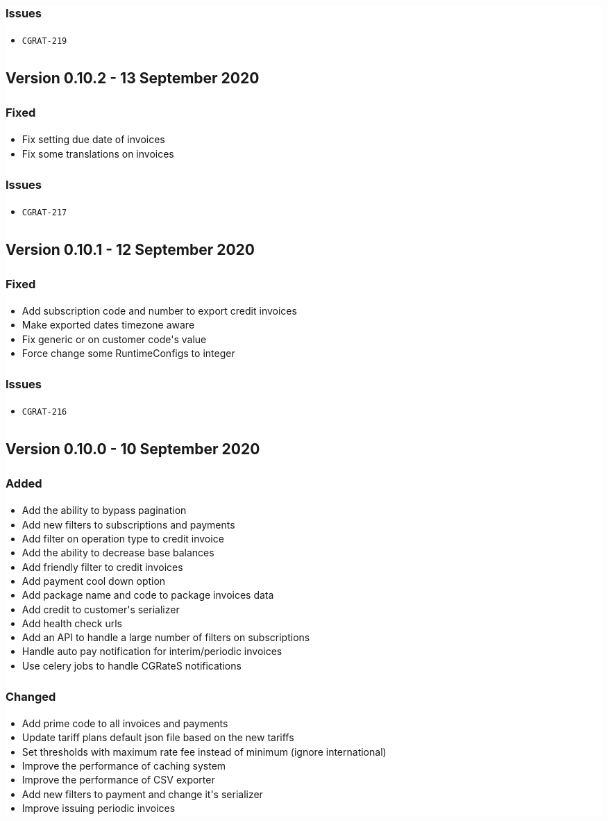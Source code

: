 ### Issues
- `CGRAT-219`


## Version 0.10.2 - 13 September 2020

### Fixed
- Fix setting due date of invoices
- Fix some translations on invoices

### Issues
- `CGRAT-217`


## Version 0.10.1 - 12 September 2020

### Fixed
- Add subscription code and number to export credit invoices
- Make exported dates timezone aware 
- Fix generic or on customer code's value
- Force change some RuntimeConfigs to integer

### Issues
- `CGRAT-216`


## Version 0.10.0 - 10 September 2020

### Added
- Add the ability to bypass pagination
- Add new filters to subscriptions and payments
- Add filter on operation type to credit invoice
- Add the ability to decrease base balances
- Add friendly filter to credit invoices
- Add payment cool down option
- Add package name and code to package invoices data
- Add credit to customer's serializer
- Add health check urls
- Add an API to handle a large number of filters on subscriptions
- Handle auto pay notification for interim/periodic invoices
- Use celery jobs to handle CGRateS notifications

### Changed
- Add prime code to all invoices and payments
- Update tariff plans default json file based on the new tariffs
- Set thresholds with maximum rate fee instead of minimum (ignore international)
- Improve the performance of caching system
- Improve the performance of CSV exporter
- Add new filters to payment and change it's serializer
- Improve issuing periodic invoices
